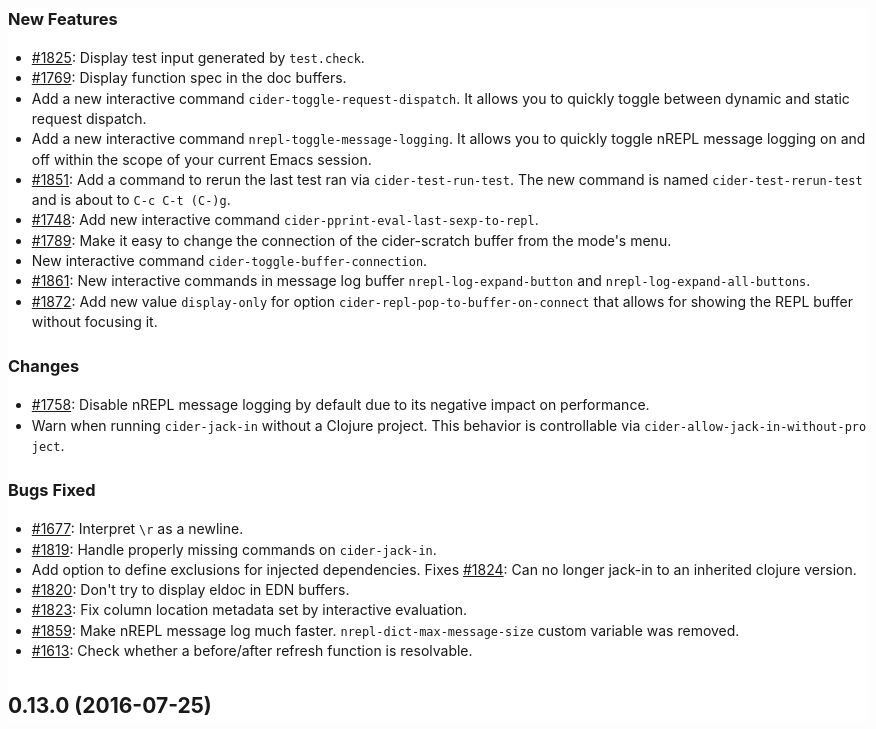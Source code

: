 ### New Features

* [#1825](https://github.com/clojure-emacs/cider/issues/1825): Display test input generated by `test.check`.
* [#1769](https://github.com/clojure-emacs/cider/issues/1769): Display function spec in the doc buffers.
* Add a new interactive command `cider-toggle-request-dispatch`. It allows you to quickly toggle between dynamic and static
request dispatch.
* Add a new interactive command `nrepl-toggle-message-logging`. It allows you to quickly toggle nREPL message logging on and off
within the scope of your current Emacs session.
* [#1851](https://github.com/clojure-emacs/cider/issues/1851): Add a command to rerun the last test ran via `cider-test-run-test`. The new command is named `cider-test-rerun-test` and is about to `C-c C-t (C-)g`.
* [#1748](https://github.com/clojure-emacs/cider/issues/1748): Add new interactive command `cider-pprint-eval-last-sexp-to-repl`.
* [#1789](https://github.com/clojure-emacs/cider/issues/1789): Make it easy to change the connection of the cider-scratch buffer from the mode's menu.
* New interactive command `cider-toggle-buffer-connection`.
* [#1861](https://github.com/clojure-emacs/cider/issues/1861): New interactive commands in message log buffer `nrepl-log-expand-button` and `nrepl-log-expand-all-buttons`.
* [#1872](https://github.com/clojure-emacs/cider/issues/1872): Add new value `display-only` for option `cider-repl-pop-to-buffer-on-connect` that allows for showing the REPL buffer without focusing it.

### Changes

* [#1758](https://github.com/clojure-emacs/cider/issues/1758): Disable nREPL message logging by default due to its negative impact on performance.
* Warn when running `cider-jack-in` without a Clojure project. This behavior is controllable via `cider-allow-jack-in-without-project`.

### Bugs Fixed

* [#1677](https://github.com/clojure-emacs/cider/issues/1677): Interpret `\r` as a newline.
* [#1819](https://github.com/clojure-emacs/cider/issues/1819): Handle properly missing commands on `cider-jack-in`.
* Add option to define exclusions for injected dependencies. Fixes [#1824](https://github.com/clojure-emacs/cider/issues/1824): Can no longer jack-in to an inherited clojure version.
* [#1820](https://github.com/clojure-emacs/cider/issues/1820): Don't try to display eldoc in EDN buffers.
* [#1823](https://github.com/clojure-emacs/cider/issues/1823): Fix column location metadata set by interactive evaluation.
* [#1859](https://github.com/clojure-emacs/cider/issues/1859): Make nREPL message log much faster. `nrepl-dict-max-message-size` custom variable was removed.
* [#1613](https://github.com/clojure-emacs/cider/issues/1859): Check whether a before/after refresh function is resolvable.

## 0.13.0 (2016-07-25)
